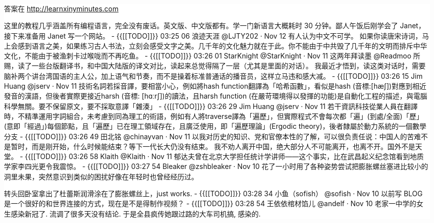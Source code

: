 答案在 http://learnxinyminutes.com

这里的教程几乎涵盖所有编程语言，完全没有废话。英文版、中文版都有。学一门新语言大概耗时 30 分钟。鄙人午饭后刚学会了 Janet，接下来准备用 Janet 写一个网站。
    - {{[[TODO]]}} 03:25 06 浪迹天涯
@LJTY202
·
Nov 12
有人认为中文不可学。
如果你读唐宋诗词，马上会感到语言之美，如果练习古人书法，立刻会感受文字之美。几千年的文化魅力就在于此。你不能由于中共毁了几千年的文明而排斥中华文化，不能由于被渔刺卡过喉咙而不再吃鱼。
    - {{[[TODO]]}} 03:26 01 StarKnight
@StarKnight
·
Nov 11
这两年拜读墨 
@Readmoo
 所赐，读了一些台版翻译书，和中国大陆版的译文对比，读起来总觉得隔了一层（尤其是里面的对话）。
我最近才悟到，读这类对话时，需要脑补两个讲台湾国语的主人公，加上语气和节奏，而不是操着标准普通话的播音员，这样立马违和感大减。
    - {{[[TODO]]}} 03:26 15 
Jim Huang
@jserv
·
Nov 11
技術名詞若採音譯，要相當小心，例如將hash function翻譯為「哈希函數」，看似是hash (音標:[hæʃ])對應到相近發音的漢語，但後者實際更接近harsh (音標: [hɑːrʃ])的讀法，且harsh function (在嚴苛環境得以發揮的功能)是自動化工程的描述，與電腦科學無關。要不保留原文，要不採取意譯「雜湊」
    - {{[[TODO]]}} 03:26 29 Jim Huang
@jserv
·
Nov 11
若干資訊科技從業人員在翻譯時，不精準運用字詞組合，未考慮到同為理工的術語，例如有人將traverse譯為「遍歷」，但實際程式不會每次都「遍」(到處/全面)「歷」(意即「經過」)每個節點，且「遍歷」已在理工領域存在，且廣泛使用，即「遍歷理論」(Ergodic theory)，後者隸屬於動力系統的一個數學分支
    - {{[[TODO]]}} 03:26 49 田北铭
@chinayvan
·
Nov 11
以我对历史的知识、党和官僚本性的了解，可以很负责任说：中国人的苦难不是暂时，而是刚开始，什么时候能结束？等下一代长大仍没有结束。
我不劝人离开中国，绝大部分人不可能离开，也离不开。国外不是天堂。
    - {{[[TODO]]}} 03:26 58 Klaith
@Klaith
·
Nov 11
郁达夫曾在北京大学担任统计学讲师——这个事实，比在武昌起义纪念馆看到地质学家李四光更令我震惊。
    - {{[[TODO]]}} 03:27 54 Bleaker
@zshbleaker
·
Nov 10
花了一小时用了各种姿势尝试把膨胀螺丝塞进比较小的洞里未果，突然意识到类似的困扰好像在年轻时也曾经经历过。

转头回卧室拿出了杜蕾斯润滑涂在了膨胀螺丝上，just works.
    - {{[[TODO]]}} 03:28 34 
小鱼（sofish）
@sofish
·
Nov 10
以前写 BLOG 是一个很好的和世界连接的方式，现在是不是得制作视频？
    - {{[[TODO]]}} 03:28 54 王依依棺材馅儿
@andelf
·
Nov 10
老家一中学的女生感染新冠了.
流调了很多天没有结论.
于是全县疯传她跟过路的大车司机搞, 感染的.
